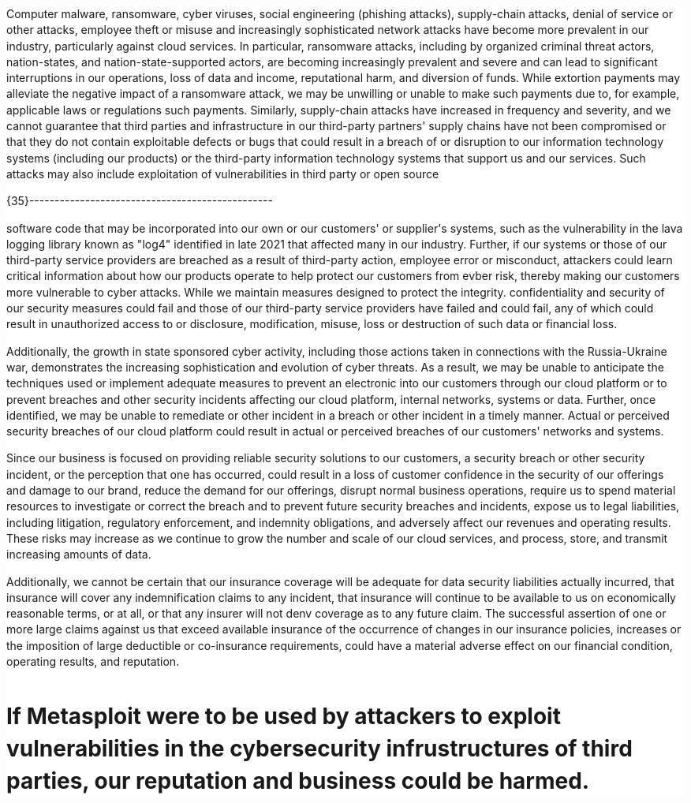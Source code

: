 Computer malware, ransomware, cyber viruses, social engineering (phishing attacks), supply-chain attacks, denial of service or other attacks, employee theft or misuse and increasingly sophisticated network attacks have become more prevalent in our industry, particularly against cloud services. In particular, ransomware attacks, including by organized criminal threat actors, nation-states, and nation-state-supported actors, are becoming increasingly prevalent and severe and can lead to significant interruptions in our operations, loss of data and income, reputational harm, and diversion of funds. While extortion payments may alleviate the negative impact of a ransomware attack, we may be unwilling or unable to make such payments due to, for example, applicable laws or regulations such payments. Similarly, supply-chain attacks have increased in frequency and severity, and we cannot guarantee that third parties and infrastructure in our third-party partners' supply chains have not been compromised or that they do not contain exploitable defects or bugs that could result in a breach of or disruption to our information technology systems (including our products) or the third-party information technology systems that support us and our services. Such attacks may also include exploitation of vulnerabilities in third party or open source 

{35}------------------------------------------------

software code that may be incorporated into our own or our customers' or supplier's systems, such as the vulnerability in the lava logging library known as "log4" identified in late 2021 that affected many in our industry. Further, if our systems or those of our third-party service providers are breached as a result of third-party action, employee error or misconduct, attackers could learn critical information about how our products operate to help protect our customers from evber risk, thereby making our customers more vulnerable to cyber attacks. While we maintain measures designed to protect the integrity. confidentiality and security of our security measures could fail and those of our third-party service providers have failed and could fail, any of which could result in unauthorized access to or disclosure, modification, misuse, loss or destruction of such data or financial loss.

Additionally, the growth in state sponsored cyber activity, including those actions taken in connections with the Russia-Ukraine war, demonstrates the increasing sophistication and evolution of cyber threats. As a result, we may be unable to anticipate the techniques used or implement adequate measures to prevent an electronic into our customers through our cloud platform or to prevent breaches and other security incidents affecting our cloud platform, internal networks, systems or data. Further, once identified, we may be unable to remediate or other incident in a breach or other incident in a timely manner. Actual or perceived security breaches of our cloud platform could result in actual or perceived breaches of our customers' networks and systems.

Since our business is focused on providing reliable security solutions to our customers, a security breach or other security incident, or the perception that one has occurred, could result in a loss of customer confidence in the security of our offerings and damage to our brand, reduce the demand for our offerings, disrupt normal business operations, require us to spend material resources to investigate or correct the breach and to prevent future security breaches and incidents, expose us to legal liabilities, including litigation, regulatory enforcement, and indemnity obligations, and adversely affect our revenues and operating results. These risks may increase as we continue to grow the number and scale of our cloud services, and process, store, and transmit increasing amounts of data.

Additionally, we cannot be certain that our insurance coverage will be adequate for data security liabilities actually incurred, that insurance will cover any indemnification claims to any incident, that insurance will continue to be available to us on economically reasonable terms, or at all, or that any insurer will not denv coverage as to any future claim. The successful assertion of one or more large claims against us that exceed available insurance of the occurrence of changes in our insurance policies, increases or the imposition of large deductible or co-insurance requirements, could have a material adverse effect on our financial condition, operating results, and reputation.

# If Metasploit were to be used by attackers to exploit vulnerabilities in the cybersecurity infrustructures of third parties, our reputation and business could be harmed.
